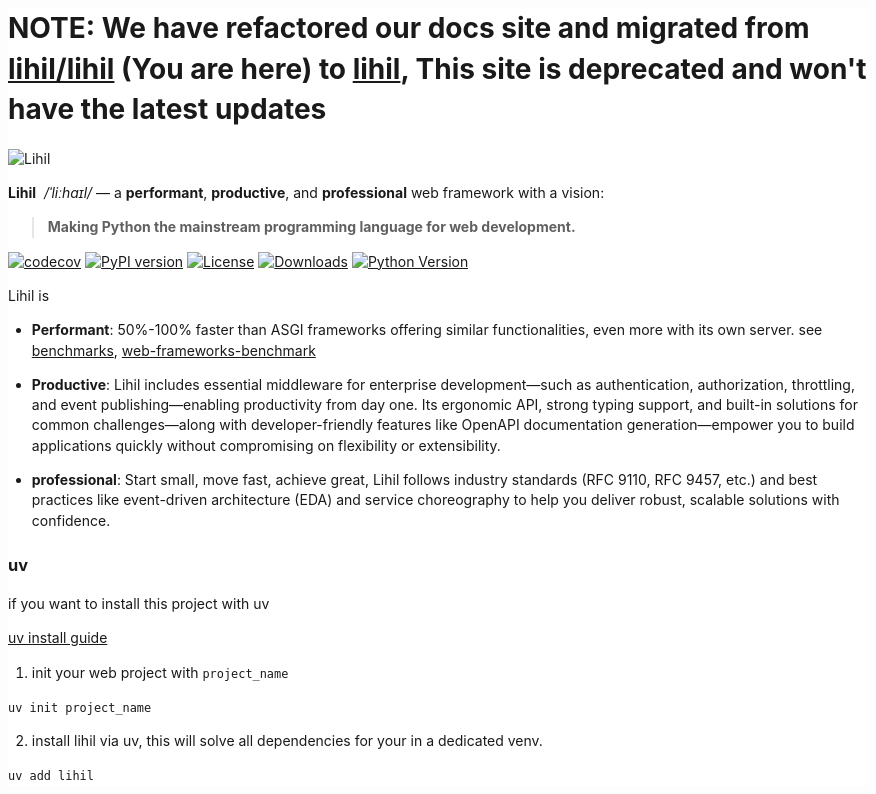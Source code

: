 # NOTE: We have refactored our docs site and migrated from [lihil/lihil](https://lihil.cc/lihil/) (You are here) to [lihil](https://lihil.cc/docs/), This site is deprecated and won't have the latest updates

![Lihil](./images/lihil_logo_transparent.png)

**Lihil** &nbsp;*/ˈliːhaɪl/* — a **performant**, **productive**, and **professional** web framework with a vision:

> **Making Python the mainstream programming language for web development.**

[![codecov](https://codecov.io/gh/raceychan/lihil/graph/badge.svg?token=KOK5S1IGVX)](https://codecov.io/gh/raceychan/lihil)
[![PyPI version](https://badge.fury.io/py/lihil.svg)](https://badge.fury.io/py/lihil)
[![License](https://img.shields.io/github/license/raceychan/lihil)](https://github.com/raceychan/lihil/blob/master/LICENSE)
[![Downloads](https://img.shields.io/pypi/dm/lihil.svg)](https://pypistats.org/packages/lihil)
[![Python Version](https://img.shields.io/pypi/pyversions/lihil.svg)](https://pypi.org/project/lihil/)

Lihil is

- **Performant**: 50%-100% faster than ASGI frameworks offering similar functionalities, even more with its own server. see [benchmarks](https://github.com/raceychan/lhl_bench), [web-frameworks-benchmark](https://web-frameworks-benchmark.netlify.app/result?l=python)

- **Productive**: Lihil includes essential middleware for enterprise development—such as authentication, authorization, throttling, and event publishing—enabling productivity from day one. Its ergonomic API, strong typing support, and built-in solutions for common challenges—along with developer-friendly features like OpenAPI documentation generation—empower you to build applications quickly without compromising on flexibility or extensibility.

- **professional**: Start small, move fast, achieve great, Lihil follows industry standards (RFC 9110, RFC 9457, etc.) and best practices like event-driven architecture (EDA) and service choreography to help you deliver robust, scalable solutions with confidence.




### uv

if you want to install this project with uv

[uv install guide](https://docs.astral.sh/uv/getting-started/installation/#installation-methods)

1. init your web project with `project_name`

```bash
uv init project_name
```

2. install lihil via uv, this will solve all dependencies for your in a dedicated venv.

```bash
uv add lihil
```
